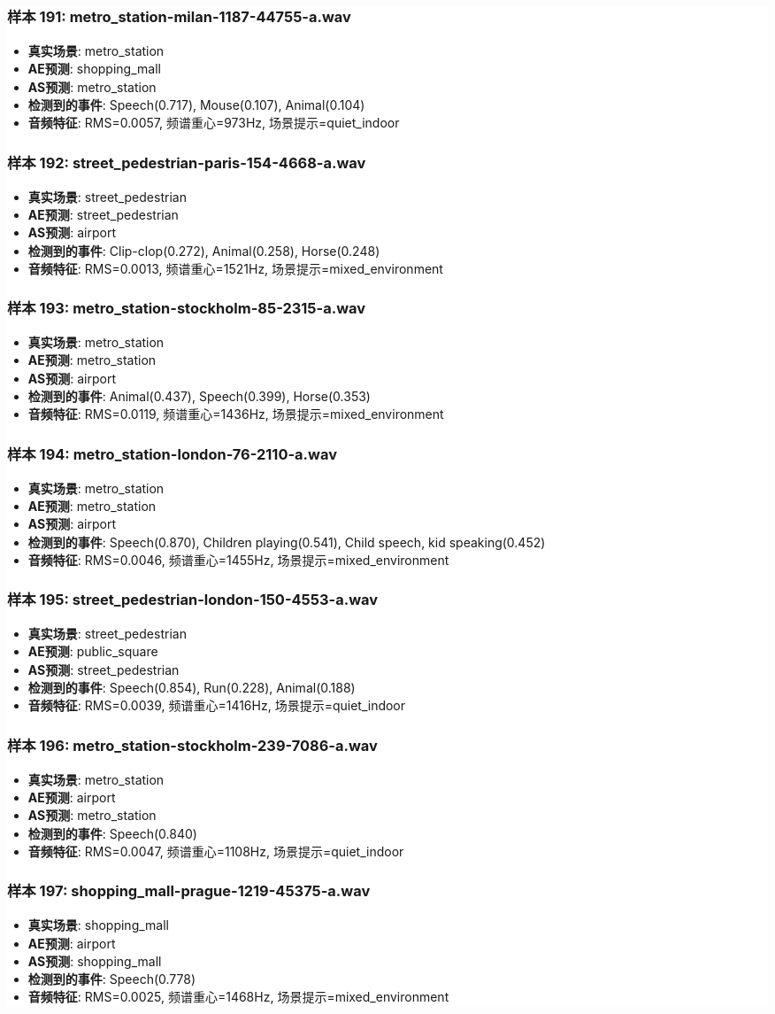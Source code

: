 ### 样本 191: metro_station-milan-1187-44755-a.wav
- **真实场景**: metro_station
- **AE预测**: shopping_mall
- **AS预测**: metro_station
- **检测到的事件**: Speech(0.717), Mouse(0.107), Animal(0.104)
- **音频特征**: RMS=0.0057, 频谱重心=973Hz, 场景提示=quiet_indoor

### 样本 192: street_pedestrian-paris-154-4668-a.wav
- **真实场景**: street_pedestrian
- **AE预测**: street_pedestrian
- **AS预测**: airport
- **检测到的事件**: Clip-clop(0.272), Animal(0.258), Horse(0.248)
- **音频特征**: RMS=0.0013, 频谱重心=1521Hz, 场景提示=mixed_environment

### 样本 193: metro_station-stockholm-85-2315-a.wav
- **真实场景**: metro_station
- **AE预测**: metro_station
- **AS预测**: airport
- **检测到的事件**: Animal(0.437), Speech(0.399), Horse(0.353)
- **音频特征**: RMS=0.0119, 频谱重心=1436Hz, 场景提示=mixed_environment

### 样本 194: metro_station-london-76-2110-a.wav
- **真实场景**: metro_station
- **AE预测**: metro_station
- **AS预测**: airport
- **检测到的事件**: Speech(0.870), Children playing(0.541), Child speech, kid speaking(0.452)
- **音频特征**: RMS=0.0046, 频谱重心=1455Hz, 场景提示=mixed_environment

### 样本 195: street_pedestrian-london-150-4553-a.wav
- **真实场景**: street_pedestrian
- **AE预测**: public_square
- **AS预测**: street_pedestrian
- **检测到的事件**: Speech(0.854), Run(0.228), Animal(0.188)
- **音频特征**: RMS=0.0039, 频谱重心=1416Hz, 场景提示=quiet_indoor

### 样本 196: metro_station-stockholm-239-7086-a.wav
- **真实场景**: metro_station
- **AE预测**: airport
- **AS预测**: metro_station
- **检测到的事件**: Speech(0.840)
- **音频特征**: RMS=0.0047, 频谱重心=1108Hz, 场景提示=quiet_indoor

### 样本 197: shopping_mall-prague-1219-45375-a.wav
- **真实场景**: shopping_mall
- **AE预测**: airport
- **AS预测**: shopping_mall
- **检测到的事件**: Speech(0.778)
- **音频特征**: RMS=0.0025, 频谱重心=1468Hz, 场景提示=mixed_environment
